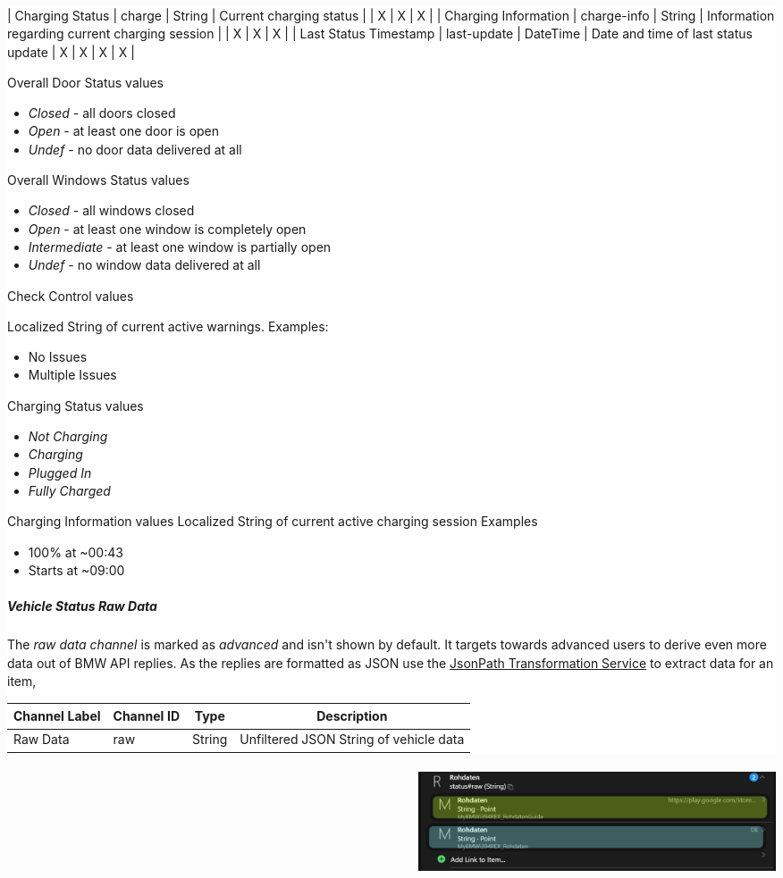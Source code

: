 | Charging Status           | charge              | String        | Current charging status                        |      |  X   |    X    |  X  |
| Charging Information      | charge-info         | String        | Information regarding current charging session |      |  X   |    X    |  X  |
| Last Status Timestamp     | last-update         | DateTime      | Date and time of last status update            |  X   |  X   |    X    |  X  |

Overall Door Status values

* _Closed_ - all doors closed
* _Open_ - at least one door is open
* _Undef_ - no door data delivered at all

Overall Windows Status values

* _Closed_ - all windows closed
* _Open_ - at least one window is completely open
* _Intermediate_ - at least one window is partially open
* _Undef_ - no window data delivered at all

Check Control values

Localized String of current active warnings.
Examples:

* No Issues
* Multiple Issues

Charging Status values

* _Not Charging_
* _Charging_
* _Plugged In_
* _Fully Charged_

Charging Information values
Localized String of current active charging session
Examples

* 100% at ~00:43
* Starts at ~09:00

##### Vehicle Status Raw Data

The _raw data channel_ is marked as _advanced_ and isn't shown by default.
It targets towards advanced users to derive even more data out of BMW API replies.
As the replies are formatted as JSON use the [JsonPath Transformation Service](https://www.openhab.org/addons/transformations/jsonpath/) to extract data for an item,   

| Channel Label             | Channel ID          | Type          | Description                                    |
|---------------------------|---------------------|---------------|------------------------------------------------|
| Raw Data                  | raw                 | String        | Unfiltered JSON String of vehicle data         |

<img align="right" src="./doc/RawData.png" width="400" height="125"/>
